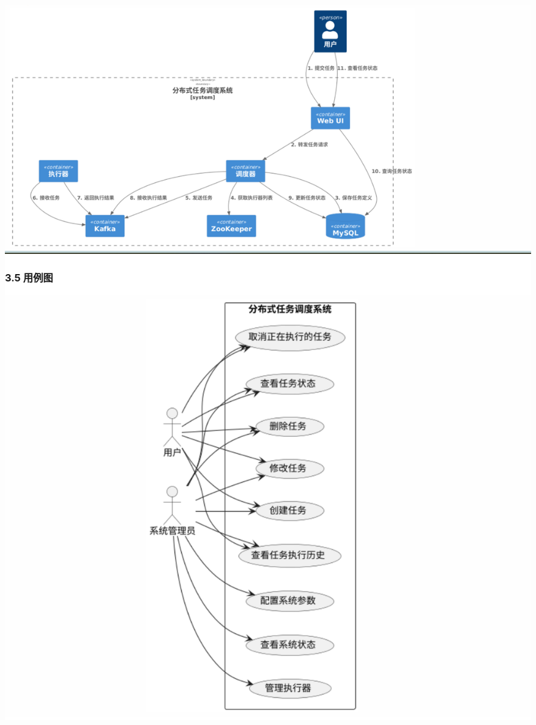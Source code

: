 ![image-20250303135804771](design_document.assets/image-20250303135804771.png)

### 3.5 用例图

![image-20250303135904865](design_document.assets/image-20250303135904865.png)

